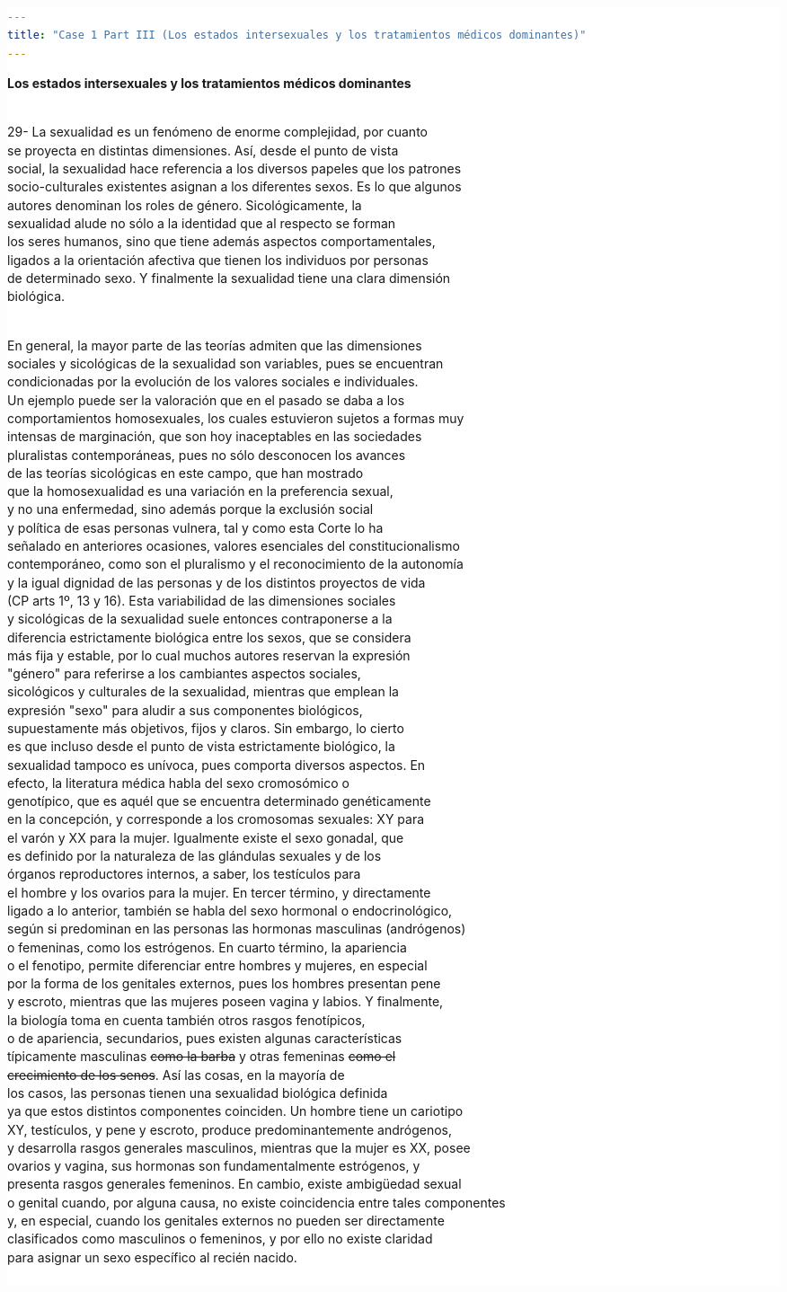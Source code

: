 ```yaml
---
title: "Case 1 Part III (Los estados intersexuales y los tratamientos médicos dominantes)"
---
```


**Los estados intersexuales y los tratamientos m&eacute;dicos dominantes**<br><br>

29- La sexualidad es un fen&oacute;meno de enorme complejidad, por cuanto<br>se proyecta en distintas dimensiones. As&iacute;, desde el punto de vista<br>social, la sexualidad hace referencia a los diversos papeles que los patrones<br>socio-culturales existentes asignan a los diferentes sexos. Es lo que algunos<br>autores denominan los roles de g&eacute;nero. Sicol&oacute;gicamente, la<br>sexualidad alude no s&oacute;lo a la identidad que al respecto se forman<br>los seres humanos, sino que tiene adem&aacute;s aspectos comportamentales,<br>ligados a la orientaci&oacute;n afectiva que tienen los individuos por personas<br>de determinado sexo. Y finalmente la sexualidad tiene una clara dimensi&oacute;n<br>biol&oacute;gica.<br><br>

En general, la mayor parte de las teor&iacute;as admiten que las dimensiones<br>sociales y sicol&oacute;gicas de la sexualidad son variables, pues se encuentran<br>condicionadas por la evoluci&oacute;n de los valores sociales e individuales.<br>Un ejemplo puede ser la valoraci&oacute;n que en el pasado se daba a los<br>comportamientos homosexuales, los cuales estuvieron sujetos a formas muy<br>intensas de marginaci&oacute;n, que son hoy inaceptables en las sociedades<br>pluralistas contempor&aacute;neas, pues no s&oacute;lo desconocen los avances<br>de las teor&iacute;as sicol&oacute;gicas en este campo, que han mostrado<br>que la homosexualidad es una variaci&oacute;n en la preferencia sexual,<br>y no una enfermedad, sino adem&aacute;s porque la exclusi&oacute;n social<br>y pol&iacute;tica de esas personas vulnera, tal y como esta Corte lo ha<br>se&ntilde;alado en anteriores ocasiones, valores esenciales del constitucionalismo<br>contempor&aacute;neo, como son el pluralismo y el reconocimiento de la autonom&iacute;a<br>y la igual dignidad de las personas y de los distintos proyectos de vida<br>(CP arts 1&ordm;, 13 y 16). Esta variabilidad de las dimensiones sociales<br>y sicol&oacute;gicas de la sexualidad suele entonces contraponerse a la<br>diferencia estrictamente biol&oacute;gica entre los sexos, que se considera<br>m&aacute;s fija y estable, por lo cual muchos autores reservan la expresi&oacute;n<br>"g&eacute;nero" para referirse a los cambiantes aspectos sociales,<br>sicol&oacute;gicos y culturales de la sexualidad, mientras que emplean la<br>expresi&oacute;n "sexo" para aludir a sus componentes biol&oacute;gicos,<br>supuestamente m&aacute;s objetivos, fijos y claros. Sin embargo, lo cierto<br>es que incluso desde el punto de vista estrictamente biol&oacute;gico, la<br>sexualidad tampoco es un&iacute;voca, pues comporta diversos aspectos. En<br>efecto, la literatura m&eacute;dica habla del sexo cromos&oacute;mico o<br>genot&iacute;pico, que es aqu&eacute;l que se encuentra determinado gen&eacute;ticamente<br>en la concepci&oacute;n, y corresponde a los cromosomas sexuales: XY para<br>el var&oacute;n y XX para la mujer. Igualmente existe el sexo gonadal, que<br>es definido por la naturaleza de las gl&aacute;ndulas sexuales y de los<br>&oacute;rganos reproductores internos, a saber, los test&iacute;culos para<br>el hombre y los ovarios para la mujer. En tercer t&eacute;rmino, y directamente<br>ligado a lo anterior, tambi&eacute;n se habla del sexo hormonal o endocrinol&oacute;gico,<br>seg&uacute;n si predominan en las personas las hormonas masculinas (andr&oacute;genos)<br>o femeninas, como los estr&oacute;genos. En cuarto t&eacute;rmino, la apariencia<br>o el fenotipo, permite diferenciar entre hombres y mujeres, en especial<br>por la forma de los genitales externos, pues los hombres presentan pene<br>y escroto, mientras que las mujeres poseen vagina y labios. Y finalmente,<br>la biolog&iacute;a toma en cuenta tambi&eacute;n otros rasgos fenot&iacute;picos,<br>o de apariencia, secundarios, pues existen algunas caracter&iacute;sticas<br>t&iacute;picamente masculinas <del>como la barba</del> y otras femeninas <del>como el<br>crecimiento de los senos</del>. As&iacute; las cosas, en la mayor&iacute;a de<br>los casos, las personas tienen una sexualidad biol&oacute;gica definida<br>ya que estos distintos componentes coinciden. Un hombre tiene un cariotipo<br>XY, test&iacute;culos, y pene y escroto, produce predominantemente andr&oacute;genos,<br>y desarrolla rasgos generales masculinos, mientras que la mujer es XX, posee<br>ovarios y vagina, sus hormonas son fundamentalmente estr&oacute;genos, y<br>presenta rasgos generales femeninos. En cambio, existe ambig&uuml;edad sexual<br>o genital cuando, por alguna causa, no existe coincidencia entre tales componentes<br>y, en especial, cuando los genitales externos no pueden ser directamente<br>clasificados como masculinos o femeninos, y por ello no existe claridad<br>para asignar un sexo espec&iacute;fico al reci&eacute;n nacido.<br><br>
